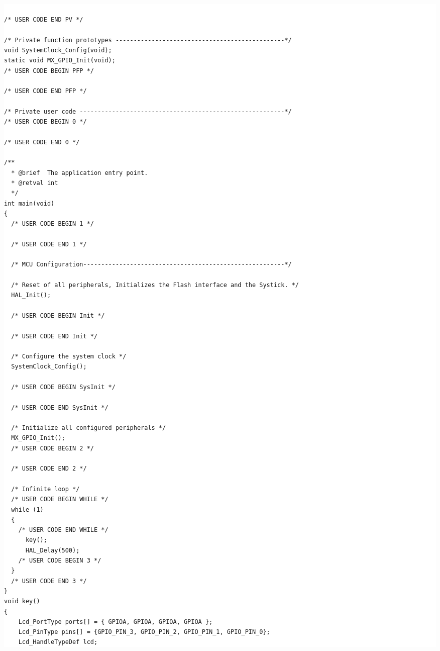 ```

/* USER CODE END PV */

/* Private function prototypes -----------------------------------------------*/
void SystemClock_Config(void);
static void MX_GPIO_Init(void);
/* USER CODE BEGIN PFP */

/* USER CODE END PFP */

/* Private user code ---------------------------------------------------------*/
/* USER CODE BEGIN 0 */

/* USER CODE END 0 */

/**
  * @brief  The application entry point.
  * @retval int
  */
int main(void)
{
  /* USER CODE BEGIN 1 */

  /* USER CODE END 1 */

  /* MCU Configuration--------------------------------------------------------*/

  /* Reset of all peripherals, Initializes the Flash interface and the Systick. */
  HAL_Init();

  /* USER CODE BEGIN Init */

  /* USER CODE END Init */

  /* Configure the system clock */
  SystemClock_Config();

  /* USER CODE BEGIN SysInit */

  /* USER CODE END SysInit */

  /* Initialize all configured peripherals */
  MX_GPIO_Init();
  /* USER CODE BEGIN 2 */

  /* USER CODE END 2 */

  /* Infinite loop */
  /* USER CODE BEGIN WHILE */
  while (1)
  {
    /* USER CODE END WHILE */
	  key();
	  HAL_Delay(500);
    /* USER CODE BEGIN 3 */
  }
  /* USER CODE END 3 */
}
void key()
{
	Lcd_PortType ports[] = { GPIOA, GPIOA, GPIOA, GPIOA };
	Lcd_PinType pins[] = {GPIO_PIN_3, GPIO_PIN_2, GPIO_PIN_1, GPIO_PIN_0};
	Lcd_HandleTypeDef lcd;
```